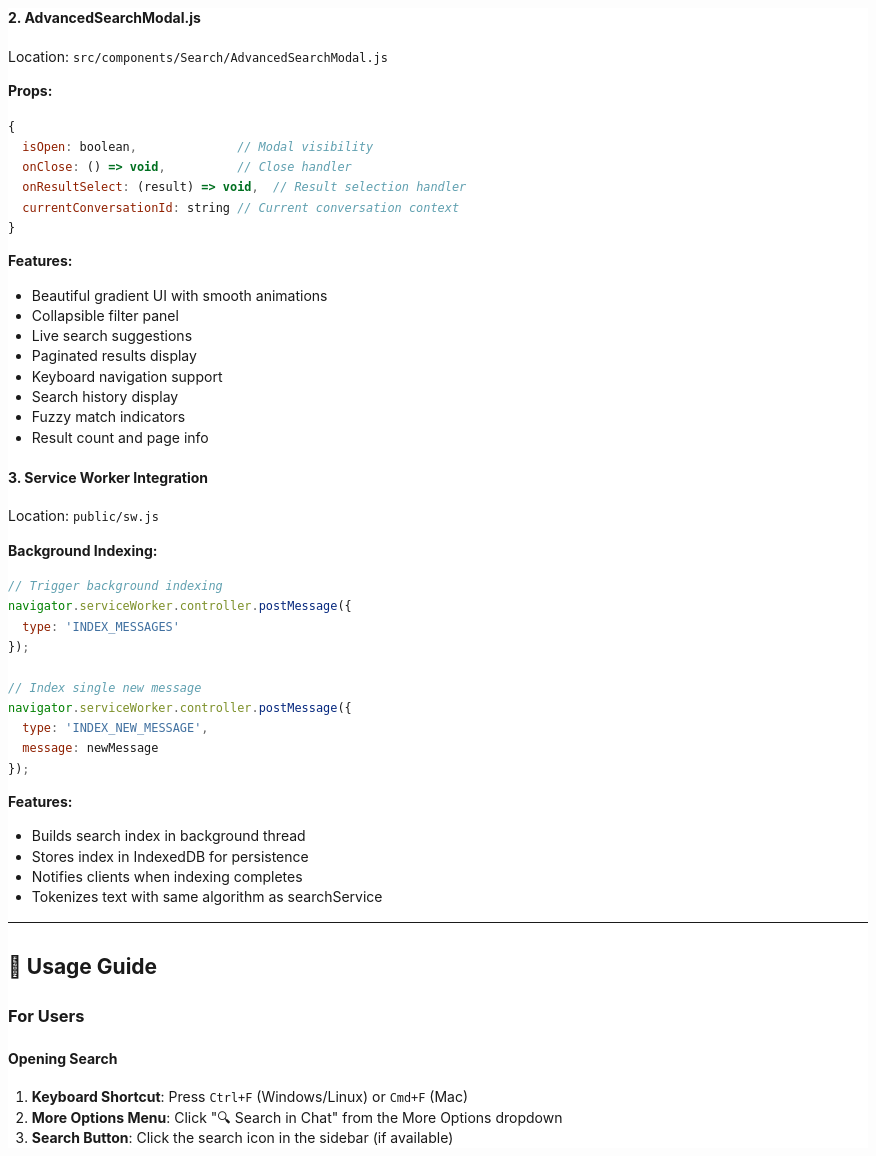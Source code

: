 #### 2. **AdvancedSearchModal.js**
Location: `src/components/Search/AdvancedSearchModal.js`

**Props:**
```javascript
{
  isOpen: boolean,              // Modal visibility
  onClose: () => void,          // Close handler
  onResultSelect: (result) => void,  // Result selection handler
  currentConversationId: string // Current conversation context
}
```

**Features:**
- Beautiful gradient UI with smooth animations
- Collapsible filter panel
- Live search suggestions
- Paginated results display
- Keyboard navigation support
- Search history display
- Fuzzy match indicators
- Result count and page info

#### 3. **Service Worker Integration**
Location: `public/sw.js`

**Background Indexing:**
```javascript
// Trigger background indexing
navigator.serviceWorker.controller.postMessage({
  type: 'INDEX_MESSAGES'
});

// Index single new message
navigator.serviceWorker.controller.postMessage({
  type: 'INDEX_NEW_MESSAGE',
  message: newMessage
});
```

**Features:**
- Builds search index in background thread
- Stores index in IndexedDB for persistence
- Notifies clients when indexing completes
- Tokenizes text with same algorithm as searchService

---

## 🚀 Usage Guide

### For Users

#### Opening Search
1. **Keyboard Shortcut**: Press `Ctrl+F` (Windows/Linux) or `Cmd+F` (Mac)
2. **More Options Menu**: Click "🔍 Search in Chat" from the More Options dropdown
3. **Search Button**: Click the search icon in the sidebar (if available)
